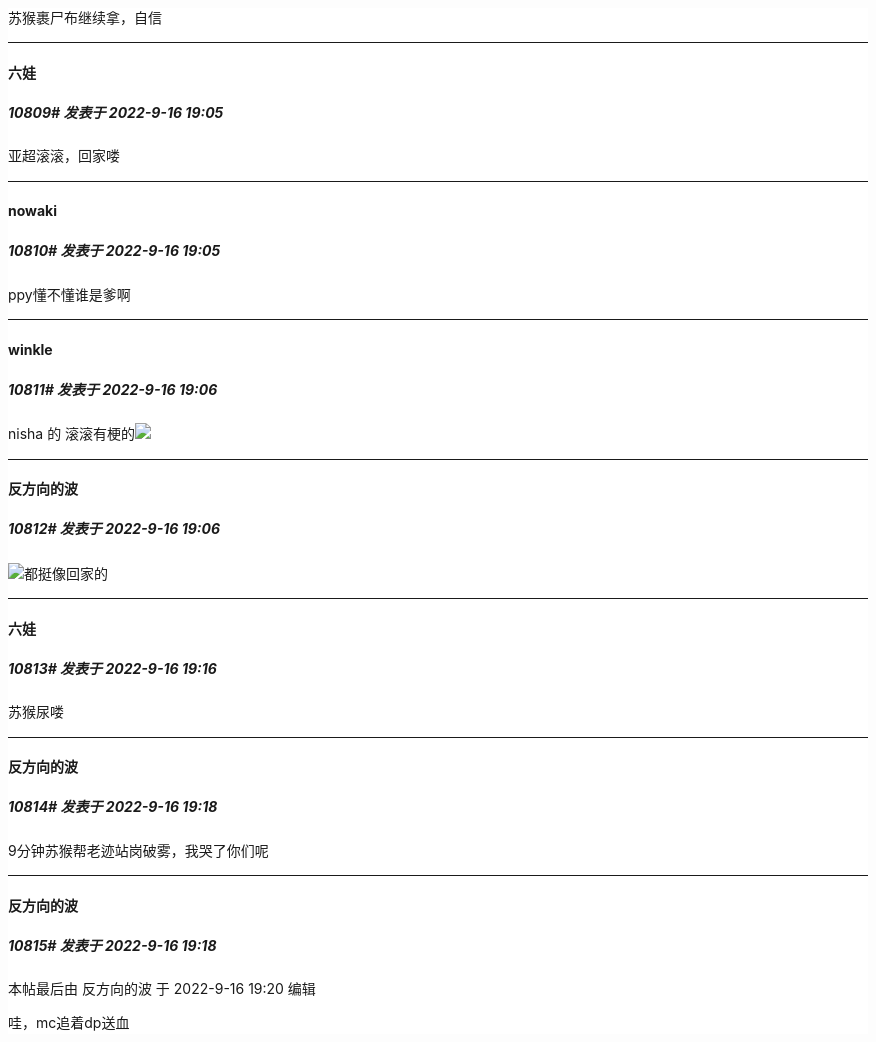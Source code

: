 苏猴裹尸布继续拿，自信

*****

####  六娃  
##### 10809#       发表于 2022-9-16 19:05

亚超滚滚，回家喽

*****

####  nowaki  
##### 10810#       发表于 2022-9-16 19:05

ppy懂不懂谁是爹啊

*****

####  winkle  
##### 10811#       发表于 2022-9-16 19:06

nisha 的 滚滚有梗的<img src="https://static.saraba1st.com/image/smiley/face2017/066.png" referrerpolicy="no-referrer">

*****

####  反方向的波  
##### 10812#       发表于 2022-9-16 19:06

<img src="https://static.saraba1st.com/image/smiley/face2017/163.png" referrerpolicy="no-referrer">都挺像回家的



*****

####  六娃  
##### 10813#       发表于 2022-9-16 19:16

苏猴尿喽

*****

####  反方向的波  
##### 10814#       发表于 2022-9-16 19:18

9分钟苏猴帮老迹站岗破雾，我哭了你们呢

*****

####  反方向的波  
##### 10815#       发表于 2022-9-16 19:18

 本帖最后由 反方向的波 于 2022-9-16 19:20 编辑 

哇，mc追着dp送血
